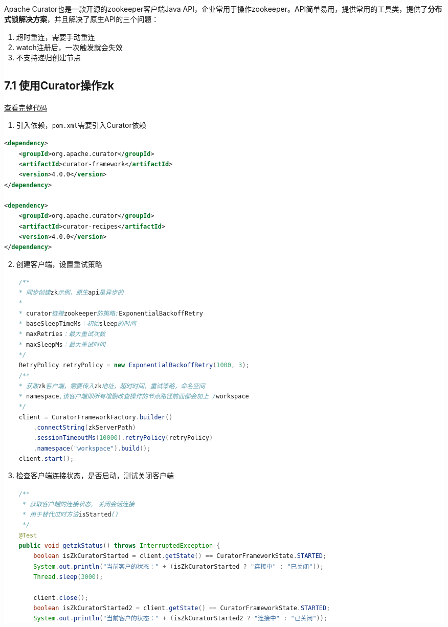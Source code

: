 Apache Curator也是一款开源的zookeeper客户端Java API，企业常用于操作zookeeper。API简单易用，提供常用的工具类，提供了**分布式锁解决方案**，并且解决了原生API的三个问题：

1. 超时重连，需要手动重连
2. watch注册后，一次触发就会失效
3. 不支持递归创建节点



## 7.1 使用Curator操作zk

[查看完整代码](github.com)

1. 引入依赖，`pom.xml`需要引入Curator依赖

```xml
<dependency>
    <groupId>org.apache.curator</groupId>
    <artifactId>curator-framework</artifactId>
    <version>4.0.0</version>
</dependency>

<dependency>
    <groupId>org.apache.curator</groupId>
    <artifactId>curator-recipes</artifactId>
    <version>4.0.0</version>
</dependency>
```

2. 创建客户端，设置重试策略

```java
	/**
    * 同步创建zk示例，原生api是异步的
    *
    * curator链接zookeeper的策略:ExponentialBackoffRetry
    * baseSleepTimeMs：初始sleep的时间
    * maxRetries：最大重试次数
    * maxSleepMs：最大重试时间
    */
	RetryPolicy retryPolicy = new ExponentialBackoffRetry(1000, 3);
	/**
	* 获取zk客户端，需要传入zk地址，超时时间，重试策略，命名空间
    * namespace,该客户端即所有增删改查操作的节点路径前面都会加上 /workspace
    */
    client = CuratorFrameworkFactory.builder()
        .connectString(zkServerPath)
        .sessionTimeoutMs(10000).retryPolicy(retryPolicy)
        .namespace("workspace").build();
    client.start();
```

3. 检查客户端连接状态，是否启动，测试关闭客户端

```java
    /**
     * 获取客户端的连接状态, 关闭会话连接
     * 用于替代过时方法isStarted()
     */
    @Test
    public void getzkStatus() throws InterruptedException {
        boolean isZkCuratorStarted = client.getState() == CuratorFrameworkState.STARTED;
        System.out.println("当前客户的状态：" + (isZkCuratorStarted ? "连接中" : "已关闭"));
        Thread.sleep(3000);

        client.close();
        boolean isZkCuratorStarted2 = client.getState() == CuratorFrameworkState.STARTED;
        System.out.println("当前客户的状态：" + (isZkCuratorStarted2 ? "连接中" : "已关闭"));
```